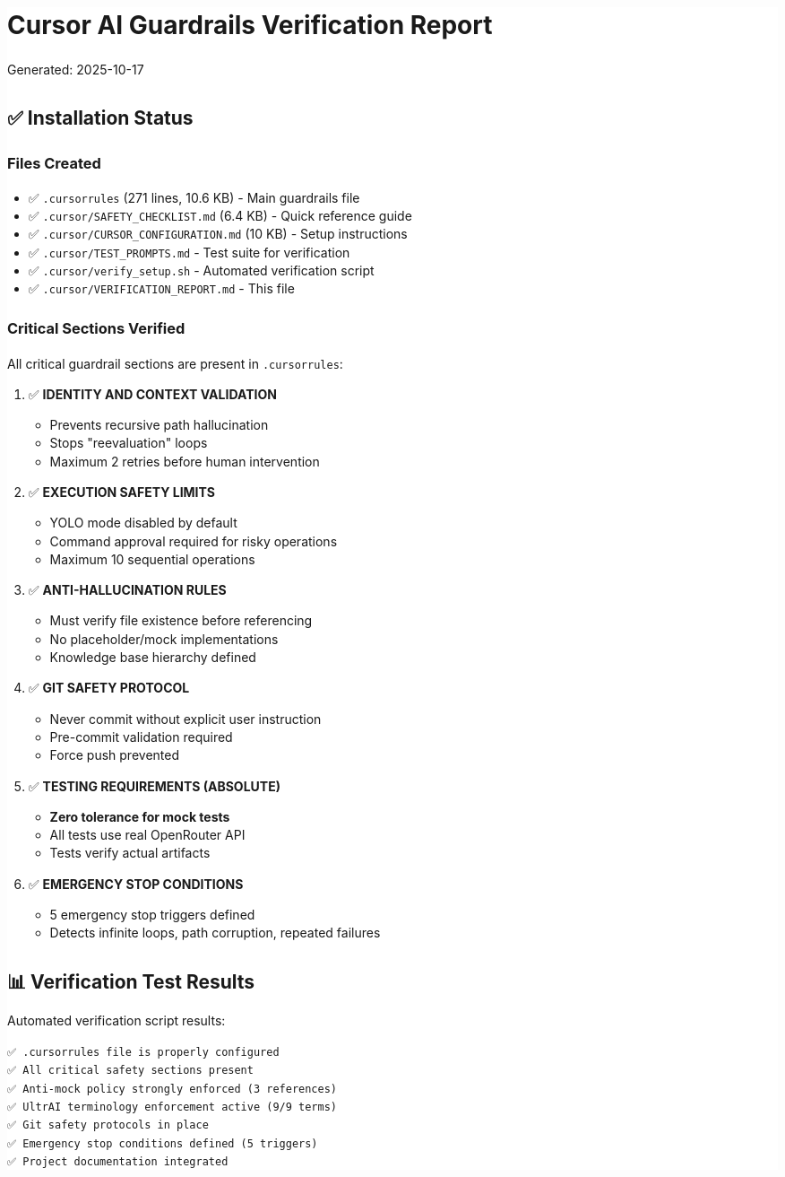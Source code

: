 # Cursor AI Guardrails Verification Report
Generated: 2025-10-17

## ✅ Installation Status

### Files Created
- ✅ `.cursorrules` (271 lines, 10.6 KB) - Main guardrails file
- ✅ `.cursor/SAFETY_CHECKLIST.md` (6.4 KB) - Quick reference guide
- ✅ `.cursor/CURSOR_CONFIGURATION.md` (10 KB) - Setup instructions
- ✅ `.cursor/TEST_PROMPTS.md` - Test suite for verification
- ✅ `.cursor/verify_setup.sh` - Automated verification script
- ✅ `.cursor/VERIFICATION_REPORT.md` - This file

### Critical Sections Verified

All critical guardrail sections are present in `.cursorrules`:

1. ✅ **IDENTITY AND CONTEXT VALIDATION**
   - Prevents recursive path hallucination
   - Stops "reevaluation" loops
   - Maximum 2 retries before human intervention

2. ✅ **EXECUTION SAFETY LIMITS**
   - YOLO mode disabled by default
   - Command approval required for risky operations
   - Maximum 10 sequential operations

3. ✅ **ANTI-HALLUCINATION RULES**
   - Must verify file existence before referencing
   - No placeholder/mock implementations
   - Knowledge base hierarchy defined

4. ✅ **GIT SAFETY PROTOCOL**
   - Never commit without explicit user instruction
   - Pre-commit validation required
   - Force push prevented

5. ✅ **TESTING REQUIREMENTS (ABSOLUTE)**
   - **Zero tolerance for mock tests**
   - All tests use real OpenRouter API
   - Tests verify actual artifacts

6. ✅ **EMERGENCY STOP CONDITIONS**
   - 5 emergency stop triggers defined
   - Detects infinite loops, path corruption, repeated failures

## 📊 Verification Test Results

Automated verification script results:

```
✅ .cursorrules file is properly configured
✅ All critical safety sections present
✅ Anti-mock policy strongly enforced (3 references)
✅ UltrAI terminology enforcement active (9/9 terms)
✅ Git safety protocols in place
✅ Emergency stop conditions defined (5 triggers)
✅ Project documentation integrated
```
